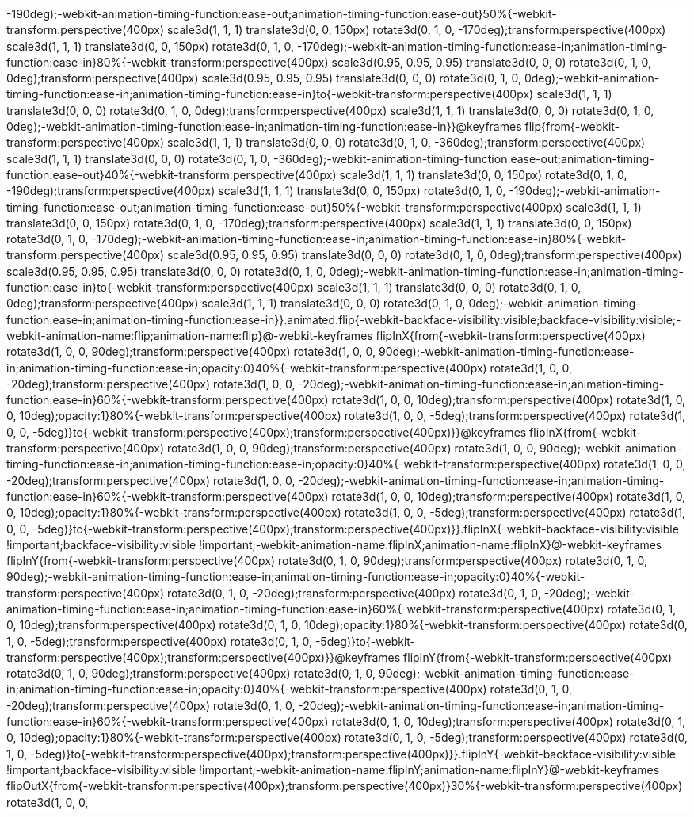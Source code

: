 -190deg);-webkit-animation-timing-function:ease-out;animation-timing-function:ease-out}50%{-webkit-transform:perspective(400px) scale3d(1, 1, 1) translate3d(0, 0, 150px) rotate3d(0, 1, 0, -170deg);transform:perspective(400px) scale3d(1, 1, 1) translate3d(0, 0, 150px) rotate3d(0, 1, 0, -170deg);-webkit-animation-timing-function:ease-in;animation-timing-function:ease-in}80%{-webkit-transform:perspective(400px) scale3d(0.95, 0.95, 0.95) translate3d(0, 0, 0) rotate3d(0, 1, 0, 0deg);transform:perspective(400px) scale3d(0.95, 0.95, 0.95) translate3d(0, 0, 0) rotate3d(0, 1, 0, 0deg);-webkit-animation-timing-function:ease-in;animation-timing-function:ease-in}to{-webkit-transform:perspective(400px) scale3d(1, 1, 1) translate3d(0, 0, 0) rotate3d(0, 1, 0, 0deg);transform:perspective(400px) scale3d(1, 1, 1) translate3d(0, 0, 0) rotate3d(0, 1, 0, 0deg);-webkit-animation-timing-function:ease-in;animation-timing-function:ease-in}}@keyframes flip{from{-webkit-transform:perspective(400px) scale3d(1, 1, 1) translate3d(0, 0, 0) rotate3d(0, 1, 0, -360deg);transform:perspective(400px) scale3d(1, 1, 1) translate3d(0, 0, 0) rotate3d(0, 1, 0, -360deg);-webkit-animation-timing-function:ease-out;animation-timing-function:ease-out}40%{-webkit-transform:perspective(400px) scale3d(1, 1, 1) translate3d(0, 0, 150px) rotate3d(0, 1, 0, -190deg);transform:perspective(400px) scale3d(1, 1, 1) translate3d(0, 0, 150px) rotate3d(0, 1, 0, -190deg);-webkit-animation-timing-function:ease-out;animation-timing-function:ease-out}50%{-webkit-transform:perspective(400px) scale3d(1, 1, 1) translate3d(0, 0, 150px) rotate3d(0, 1, 0, -170deg);transform:perspective(400px) scale3d(1, 1, 1) translate3d(0, 0, 150px) rotate3d(0, 1, 0, -170deg);-webkit-animation-timing-function:ease-in;animation-timing-function:ease-in}80%{-webkit-transform:perspective(400px) scale3d(0.95, 0.95, 0.95) translate3d(0, 0, 0) rotate3d(0, 1, 0, 0deg);transform:perspective(400px) scale3d(0.95, 0.95, 0.95) translate3d(0, 0, 0) rotate3d(0, 1, 0, 0deg);-webkit-animation-timing-function:ease-in;animation-timing-function:ease-in}to{-webkit-transform:perspective(400px) scale3d(1, 1, 1) translate3d(0, 0, 0) rotate3d(0, 1, 0, 0deg);transform:perspective(400px) scale3d(1, 1, 1) translate3d(0, 0, 0) rotate3d(0, 1, 0, 0deg);-webkit-animation-timing-function:ease-in;animation-timing-function:ease-in}}.animated.flip{-webkit-backface-visibility:visible;backface-visibility:visible;-webkit-animation-name:flip;animation-name:flip}@-webkit-keyframes flipInX{from{-webkit-transform:perspective(400px) rotate3d(1, 0, 0, 90deg);transform:perspective(400px) rotate3d(1, 0, 0, 90deg);-webkit-animation-timing-function:ease-in;animation-timing-function:ease-in;opacity:0}40%{-webkit-transform:perspective(400px) rotate3d(1, 0, 0, -20deg);transform:perspective(400px) rotate3d(1, 0, 0, -20deg);-webkit-animation-timing-function:ease-in;animation-timing-function:ease-in}60%{-webkit-transform:perspective(400px) rotate3d(1, 0, 0, 10deg);transform:perspective(400px) rotate3d(1, 0, 0, 10deg);opacity:1}80%{-webkit-transform:perspective(400px) rotate3d(1, 0, 0, -5deg);transform:perspective(400px) rotate3d(1, 0, 0, -5deg)}to{-webkit-transform:perspective(400px);transform:perspective(400px)}}@keyframes flipInX{from{-webkit-transform:perspective(400px) rotate3d(1, 0, 0, 90deg);transform:perspective(400px) rotate3d(1, 0, 0, 90deg);-webkit-animation-timing-function:ease-in;animation-timing-function:ease-in;opacity:0}40%{-webkit-transform:perspective(400px) rotate3d(1, 0, 0, -20deg);transform:perspective(400px) rotate3d(1, 0, 0, -20deg);-webkit-animation-timing-function:ease-in;animation-timing-function:ease-in}60%{-webkit-transform:perspective(400px) rotate3d(1, 0, 0, 10deg);transform:perspective(400px) rotate3d(1, 0, 0, 10deg);opacity:1}80%{-webkit-transform:perspective(400px) rotate3d(1, 0, 0, -5deg);transform:perspective(400px) rotate3d(1, 0, 0, -5deg)}to{-webkit-transform:perspective(400px);transform:perspective(400px)}}.flipInX{-webkit-backface-visibility:visible !important;backface-visibility:visible !important;-webkit-animation-name:flipInX;animation-name:flipInX}@-webkit-keyframes flipInY{from{-webkit-transform:perspective(400px) rotate3d(0, 1, 0, 90deg);transform:perspective(400px) rotate3d(0, 1, 0, 90deg);-webkit-animation-timing-function:ease-in;animation-timing-function:ease-in;opacity:0}40%{-webkit-transform:perspective(400px) rotate3d(0, 1, 0, -20deg);transform:perspective(400px) rotate3d(0, 1, 0, -20deg);-webkit-animation-timing-function:ease-in;animation-timing-function:ease-in}60%{-webkit-transform:perspective(400px) rotate3d(0, 1, 0, 10deg);transform:perspective(400px) rotate3d(0, 1, 0, 10deg);opacity:1}80%{-webkit-transform:perspective(400px) rotate3d(0, 1, 0, -5deg);transform:perspective(400px) rotate3d(0, 1, 0, -5deg)}to{-webkit-transform:perspective(400px);transform:perspective(400px)}}@keyframes flipInY{from{-webkit-transform:perspective(400px) rotate3d(0, 1, 0, 90deg);transform:perspective(400px) rotate3d(0, 1, 0, 90deg);-webkit-animation-timing-function:ease-in;animation-timing-function:ease-in;opacity:0}40%{-webkit-transform:perspective(400px) rotate3d(0, 1, 0, -20deg);transform:perspective(400px) rotate3d(0, 1, 0, -20deg);-webkit-animation-timing-function:ease-in;animation-timing-function:ease-in}60%{-webkit-transform:perspective(400px) rotate3d(0, 1, 0, 10deg);transform:perspective(400px) rotate3d(0, 1, 0, 10deg);opacity:1}80%{-webkit-transform:perspective(400px) rotate3d(0, 1, 0, -5deg);transform:perspective(400px) rotate3d(0, 1, 0, -5deg)}to{-webkit-transform:perspective(400px);transform:perspective(400px)}}.flipInY{-webkit-backface-visibility:visible !important;backface-visibility:visible !important;-webkit-animation-name:flipInY;animation-name:flipInY}@-webkit-keyframes flipOutX{from{-webkit-transform:perspective(400px);transform:perspective(400px)}30%{-webkit-transform:perspective(400px) rotate3d(1, 0, 0,